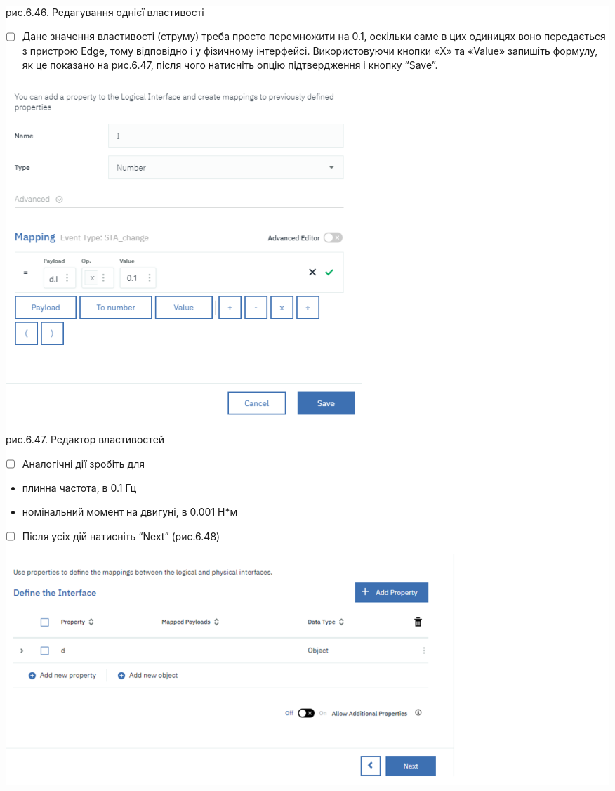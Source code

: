 
 рис.6.46. Редагування однієї властивості

- [ ] Дане значення властивості (струму) треба просто перемножити на 0.1, оскільки саме в цих одиницях воно передається з пристрою Edge, тому відповідно і у фізичному інтерфейсі. Використовуючи кнопки «X» та «Value» запишіть формулу, як це показано на рис.6.47, після чого натисніть опцію підтвердження і кнопку “Save”.

![](4_1media/47.png) 

 рис.6.47. Редактор властивостей

- [ ] Аналогічні дії зробіть для 

- плинна частота, в 0.1 Гц

- номінальний момент на двигуні, в 0.001 Н*м

- [ ] Після усіх дій натисніть “Next” (рис.6.48)

![](4_1media/48.png) 
